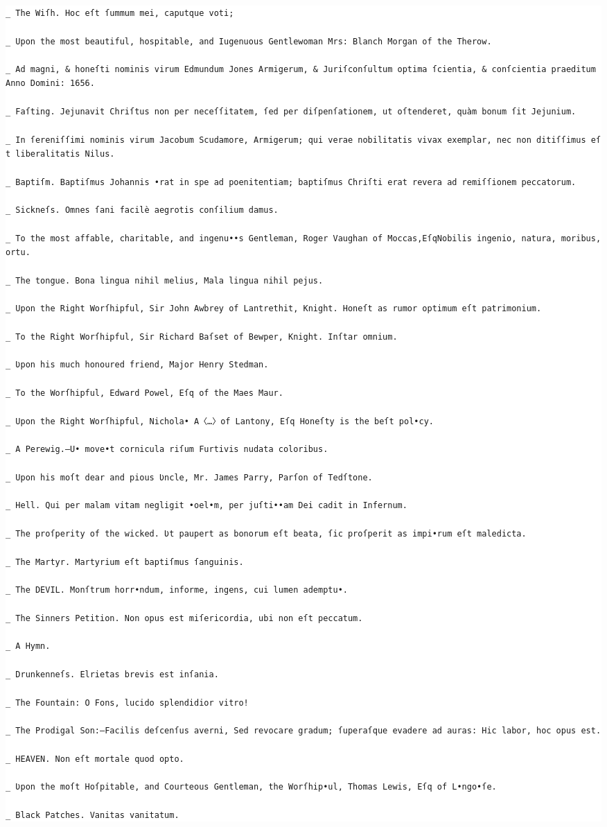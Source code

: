     _ The Wiſh. Hoc eſt ſummum mei, caputque voti;

    _ Upon the most beautiful, hospitable, and Iugenuous Gentlewoman Mrs: Blanch Morgan of the Therow.

    _ Ad magni, & honeſti nominis virum Edmundum Jones Armigerum, & Juriſconſultum optima ſcientia, & conſcientia praeditum Anno Domini: 1656.

    _ Faſting. Jejunavit Chriſtus non per neceſſitatem, ſed per diſpenſationem, ut oſtenderet, quàm bonum ſit Jejunium.

    _ In ſereniſſimi nominis virum Jacobum Scudamore, Armigerum; qui verae nobilitatis vivax exemplar, nec non ditiſſimus eſt liberalitatis Nilus.

    _ Baptiſm. Baptiſmus Johannis •rat in spe ad poenitentiam; baptiſmus Chriſti erat revera ad remiſſionem peccatorum.

    _ Sickneſs. Omnes ſani facilè aegrotis conſilium damus.

    _ To the most affable, charitable, and ingenu••s Gentleman, Roger Vaughan of Moccas,EſqNobilis ingenio, natura, moribus, ortu.

    _ The tongue. Bona lingua nihil melius, Mala lingua nihil pejus.

    _ Upon the Right Worſhipful, Sir John Awbrey of Lantrethit, Knight. Honeſt as rumor optimum eſt patrimonium.

    _ To the Right Worſhipful, Sir Richard Baſset of Bewper, Knight. Inſtar omnium.

    _ Ʋpon his much honoured friend, Major Henry Stedman.

    _ To the Worſhipful, Edward Powel, Eſq of the Maes Maur.

    _ Upon the Right Worſhipful, Nichola• A〈…〉of Lantony, Eſq Honeſty is the beſt pol•cy.

    _ A Perewig.—U• move•t cornicula riſum Furtivis nudata coloribus.

    _ Upon his moſt dear and pious Ʋncle, Mr. James Parry, Parſon of Tedſtone.

    _ Hell. Qui per malam vitam negligit •oel•m, per juſti••am Dei cadit in Infernum.

    _ The proſperity of the wicked. Ʋt paupert as bonorum eſt beata, ſic proſperit as impi•rum eſt maledicta.

    _ The Martyr. Martyrium eſt baptiſmus ſanguinis.

    _ The DEVIL. Monſtrum horr•ndum, informe, ingens, cui lumen ademptu•.

    _ The Sinners Petition. Non opus est miſericordia, ubi non eſt peccatum.

    _ A Hymn.

    _ Drunkenneſs. Elrietas brevis est inſania.

    _ The Fountain: O Fons, lucido splendidior vitro!

    _ The Prodigal Son:—Facilis deſcenſus averni, Sed revocare gradum; ſuperaſque evadere ad auras: Hic labor, hoc opus est.

    _ HEAVEN. Non eſt mortale quod opto.

    _ Ʋpon the moſt Hoſpitable, and Courteous Gentleman, the Worſhip•ul, Thomas Lewis, Eſq of L•ngo•ſe.

    _ Black Patches. Vanitas vanitatum.

